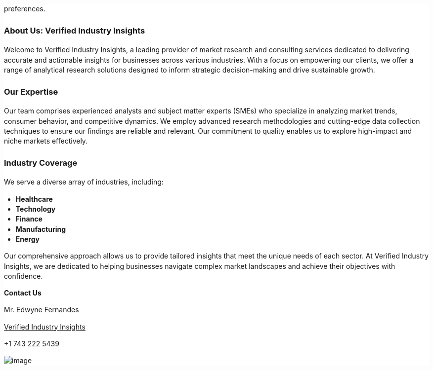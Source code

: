 preferences.</p><h3>About Us: Verified Industry Insights</h3><p>Welcome to Verified Industry Insights, a leading provider of market research and consulting services dedicated to delivering accurate and actionable insights for businesses across various industries. With a focus on empowering our clients, we offer a range of analytical research solutions designed to inform strategic decision-making and drive sustainable growth.</p><h3>Our Expertise</h3><p>Our team comprises experienced analysts and subject matter experts (SMEs) who specialize in analyzing market trends, consumer behavior, and competitive dynamics. We employ advanced research methodologies and cutting-edge data collection techniques to ensure our findings are reliable and relevant. Our commitment to quality enables us to explore high-impact and niche markets effectively.</p><h3>Industry Coverage</h3><p>We serve a diverse array of industries, including:</p><ul><li><strong>Healthcare</strong></li><li><strong>Technology</strong></li><li><strong>Finance</strong></li><li><strong>Manufacturing</strong></li><li><strong>Energy</strong></li></ul><p>Our comprehensive approach allows us to provide tailored insights that meet the unique needs of each sector. At Verified Industry Insights, we are dedicated to helping businesses navigate complex market landscapes and achieve their objectives with confidence.</p><p><strong>Contact Us</strong></p><p>Mr. Edwyne Fernandes</p><p><a href="https://www.verifiedindustryinsights.com/">Verified Industry Insights</a></p><p>+1 743 222 5439</p>
![image](https://github.com/user-attachments/assets/d07606c9-6174-4c6e-a27d-332212cc7727)
